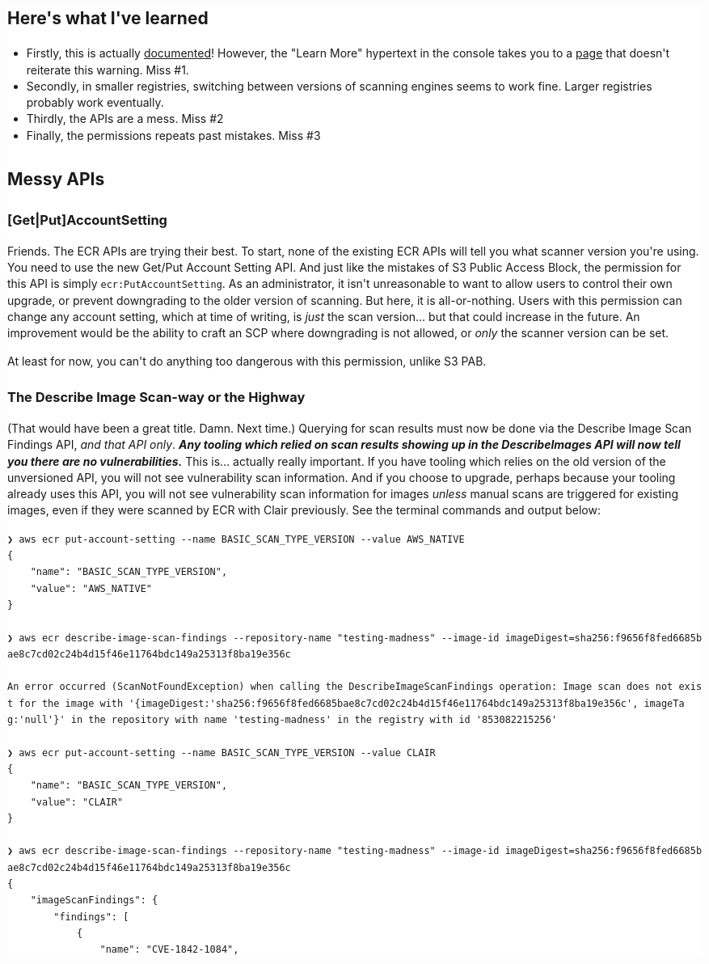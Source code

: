 ## Here's what I've learned
* Firstly, this is actually [documented](https://docs.aws.amazon.com/AmazonECR/latest/userguide/image-scanning.html)! However, the "Learn More" hypertext in the console takes you to a [page](https://docs.aws.amazon.com/AmazonECR/latest/userguide/image-scanning-improved-basic-enabling.html) that doesn't reiterate this warning. Miss #1.
* Secondly, in smaller registries, switching between versions of scanning engines seems to work fine. Larger registries probably work eventually.
* Thirdly, the APIs are a mess. Miss #2
* Finally, the permissions repeats past mistakes. Miss #3

## Messy APIs
### [Get|Put]AccountSetting
Friends. The ECR APIs are trying their best. To start, none of the existing ECR APIs will tell you what scanner version you're using. You need to use the new Get/Put Account Setting API. And just like the mistakes of S3 Public Access Block, the permission for this API is simply `ecr:PutAccountSetting`. As an administrator, it isn't unreasonable to want to allow users to control their own upgrade, or prevent downgrading to the older version of scanning. But here, it is all-or-nothing. Users with this permission can change any account setting, which at time of writing, is _just_ the scan version... but that could increase in the future. An improvement would be the ability to craft an SCP where downgrading is not allowed, or _only_ the scanner version can be set.

At least for now, you can't do anything too dangerous with this permission, unlike S3 PAB.

### The Describe Image Scan-way or the Highway
(That would have been a great title. Damn. Next time.)
Querying for scan results must now be done via the Describe Image Scan Findings API, _and that API only_. ***Any tooling which relied on scan results showing up in the DescribeImages API will now tell you there are no vulnerabilities.*** This is... actually really important. If you have tooling which relies on the old version of the unversioned API, you will not see vulnerability scan information. And if you choose to upgrade, perhaps because your tooling already uses this API, you will not see vulnerability scan information for images _unless_ manual scans are triggered for existing images, even if they were scanned by ECR with Clair previously. See the terminal commands and output below:

```
❯ aws ecr put-account-setting --name BASIC_SCAN_TYPE_VERSION --value AWS_NATIVE
{
    "name": "BASIC_SCAN_TYPE_VERSION",
    "value": "AWS_NATIVE"
}

❯ aws ecr describe-image-scan-findings --repository-name "testing-madness" --image-id imageDigest=sha256:f9656f8fed6685bae8c7cd02c24b4d15f46e11764bdc149a25313f8ba19e356c

An error occurred (ScanNotFoundException) when calling the DescribeImageScanFindings operation: Image scan does not exist for the image with '{imageDigest:'sha256:f9656f8fed6685bae8c7cd02c24b4d15f46e11764bdc149a25313f8ba19e356c', imageTag:'null'}' in the repository with name 'testing-madness' in the registry with id '853082215256'

❯ aws ecr put-account-setting --name BASIC_SCAN_TYPE_VERSION --value CLAIR
{
    "name": "BASIC_SCAN_TYPE_VERSION",
    "value": "CLAIR"
}

❯ aws ecr describe-image-scan-findings --repository-name "testing-madness" --image-id imageDigest=sha256:f9656f8fed6685bae8c7cd02c24b4d15f46e11764bdc149a25313f8ba19e356c
{
    "imageScanFindings": {
        "findings": [
            {
                "name": "CVE-1842-1084",
```